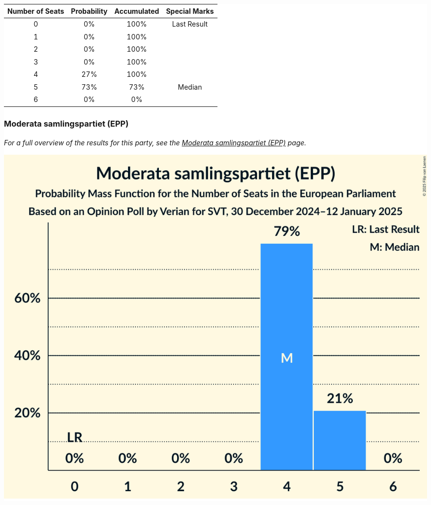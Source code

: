 | Number of Seats | Probability | Accumulated | Special Marks |
|:---------------:|:-----------:|:-----------:|:-------------:|
| 0 | 0% | 100% | Last Result |
| 1 | 0% | 100% |  |
| 2 | 0% | 100% |  |
| 3 | 0% | 100% |  |
| 4 | 27% | 100% |  |
| 5 | 73% | 73% | Median |
| 6 | 0% | 0% |  |

### Moderata samlingspartiet (EPP)

*For a full overview of the results for this party, see the [Moderata samlingspartiet (EPP)](party-moderatasamlingspartietepp.html) page.*

![Graph with seats probability mass function not yet produced](2025-01-12-Verian-seats-pmf-moderatasamlingspartietepp.png "Seats Probability Mass Function")
